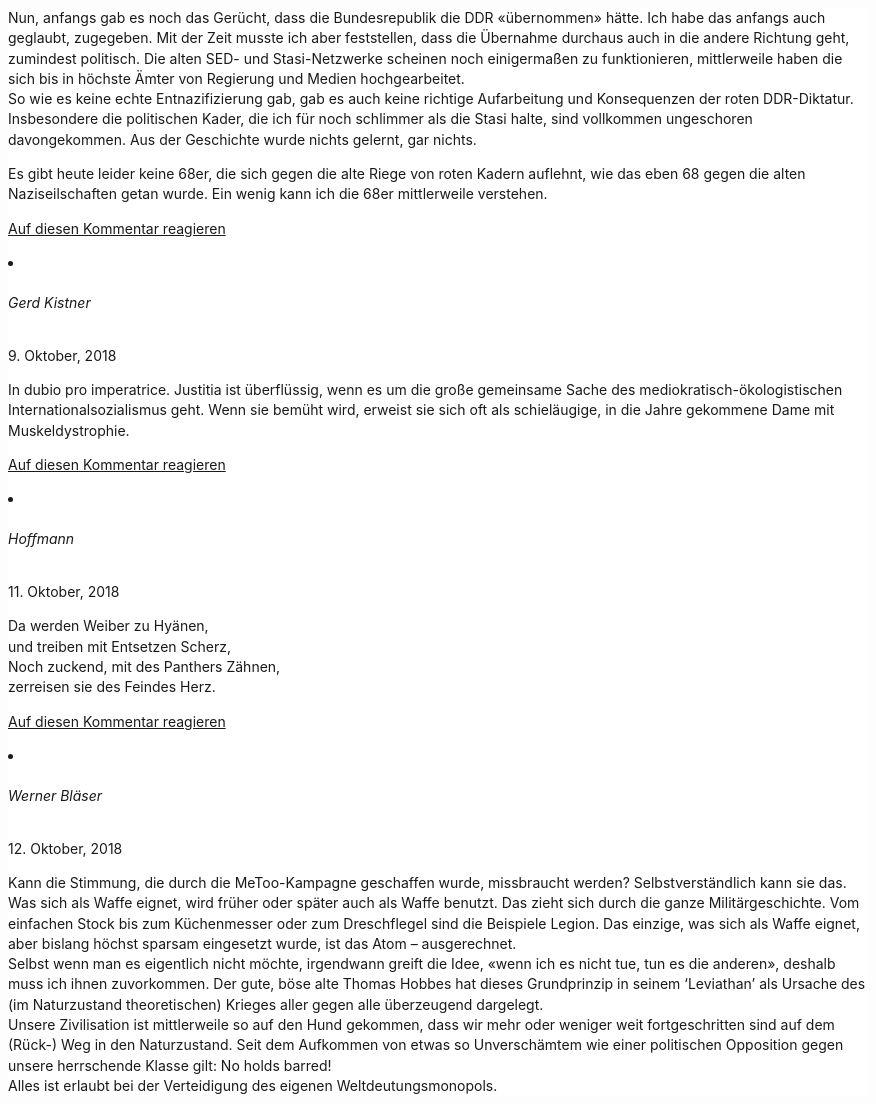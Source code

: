 

Nun, anfangs gab es noch das Gerücht, dass die Bundesrepublik die DDR «übernommen» hätte. Ich habe das anfangs auch geglaubt, zugegeben. Mit der Zeit musste ich aber feststellen, dass die Übernahme durchaus auch in die andere Richtung geht, zumindest politisch. Die alten SED- und Stasi-Netzwerke scheinen noch einigermaßen zu funktionieren, mittlerweile haben die sich bis in höchste Ämter von Regierung und Medien hochgearbeitet.<br>
So wie es keine echte Entnazifizierung gab, gab es auch keine richtige Aufarbeitung und Konsequenzen der roten DDR-Diktatur. Insbesondere die politischen Kader, die ich für noch schlimmer als die Stasi halte, sind vollkommen ungeschoren davongekommen. Aus der Geschichte wurde nichts gelernt, gar nichts.

Es gibt heute leider keine 68er, die sich gegen die alte Riege von roten Kadern auflehnt, wie das eben 68 gegen die alten Naziseilschaften getan wurde. Ein wenig kann ich die 68er mittlerweile verstehen.

<a rel="nofollow" class="comment-reply-link" href="#comment-5783" data-commentid="5783" data-postid="7648" data-belowelement="comment-5783" data-respondelement="respond" data-replyto="Antworte auf Gastino" aria-label="Antworte auf Gastino">Auf diesen Kommentar reagieren</a> 


</li>
<li class="comment odd alt thread-odd thread-alt depth-1 clearfix" id="li-comment-5784">
<h6 class="author">Gerd Kistner</h6> <span class="date">9. Oktober, 2018</span>



In dubio pro imperatrice. Justitia ist überflüssig, wenn es um die große gemeinsame Sache des mediokratisch-ökologistischen Internationalsozialismus geht. Wenn sie bemüht wird, erweist sie sich oft als schieläugige, in die Jahre gekommene Dame mit Muskeldystrophie.

<a rel="nofollow" class="comment-reply-link" href="#comment-5784" data-commentid="5784" data-postid="7648" data-belowelement="comment-5784" data-respondelement="respond" data-replyto="Antworte auf Gerd Kistner" aria-label="Antworte auf Gerd Kistner">Auf diesen Kommentar reagieren</a> 


</li>
<li class="comment even thread-even depth-1 clearfix" id="li-comment-5829">
<h6 class="author">Hoffmann</h6> <span class="date">11. Oktober, 2018</span>



Da werden Weiber zu Hyänen,<br>
und treiben mit Entsetzen Scherz,<br>
Noch zuckend, mit des Panthers Zähnen,<br>
zerreisen sie des Feindes Herz.

<a rel="nofollow" class="comment-reply-link" href="#comment-5829" data-commentid="5829" data-postid="7648" data-belowelement="comment-5829" data-respondelement="respond" data-replyto="Antworte auf Hoffmann" aria-label="Antworte auf Hoffmann">Auf diesen Kommentar reagieren</a> 


</li>
<li class="comment odd alt thread-odd thread-alt depth-1 clearfix" id="li-comment-5834">
<h6 class="author">Werner Bläser</h6> <span class="date">12. Oktober, 2018</span>



Kann die Stimmung, die durch die MeToo-Kampagne geschaffen wurde, missbraucht werden? Selbstverständlich kann sie das. Was sich als Waffe eignet, wird früher oder später auch als Waffe benutzt. Das zieht sich durch die ganze Militärgeschichte. Vom einfachen Stock bis zum Küchenmesser oder zum Dreschflegel sind die Beispiele Legion. Das einzige, was sich als Waffe eignet, aber bislang höchst sparsam eingesetzt wurde, ist das Atom &#8211; ausgerechnet.<br>
Selbst wenn man es eigentlich nicht möchte, irgendwann greift die Idee, «wenn ich es nicht tue, tun es die anderen», deshalb muss ich ihnen zuvorkommen. Der gute, böse alte Thomas Hobbes hat dieses Grundprinzip in seinem &#8216;Leviathan&#8217; als Ursache des (im Naturzustand theoretischen) Krieges aller gegen alle überzeugend dargelegt.<br>
Unsere Zivilisation ist mittlerweile so auf den Hund gekommen, dass wir mehr oder weniger weit fortgeschritten sind auf dem (Rück-) Weg in den Naturzustand. Seit dem Aufkommen von etwas so Unverschämtem wie einer politischen Opposition gegen unsere herrschende Klasse gilt: No holds barred!<br>
Alles ist erlaubt bei der Verteidigung des eigenen Weltdeutungsmonopols.<br>